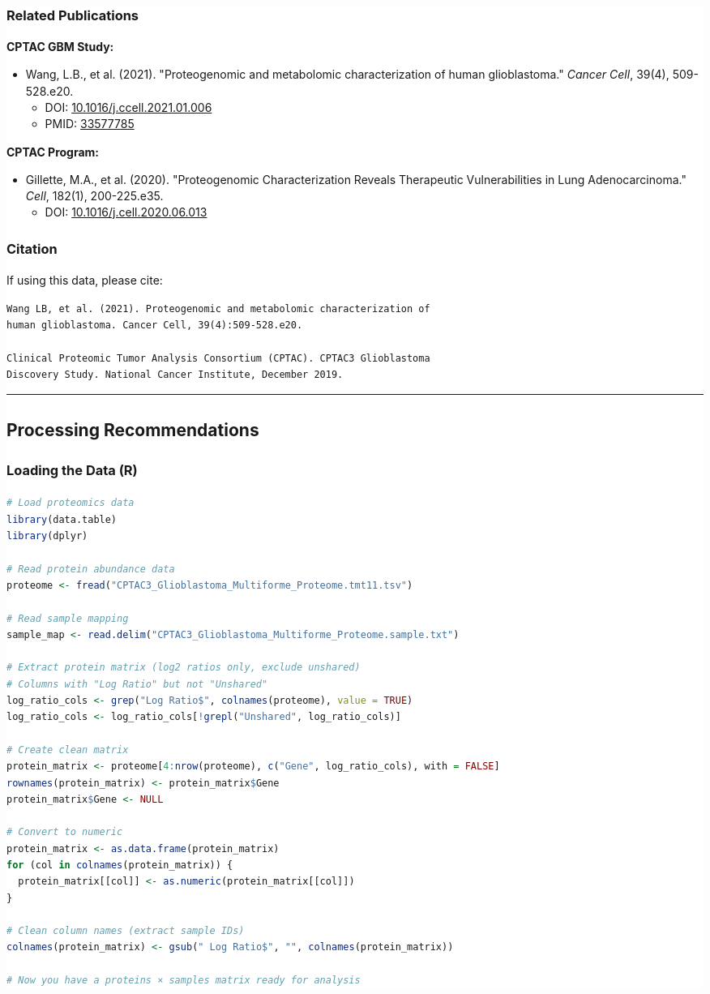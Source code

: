 ### Related Publications

**CPTAC GBM Study:**
- Wang, L.B., et al. (2021). "Proteogenomic and metabolomic characterization of human glioblastoma." *Cancer Cell*, 39(4), 509-528.e20.
  - DOI: [10.1016/j.ccell.2021.01.006](https://doi.org/10.1016/j.ccell.2021.01.006)
  - PMID: [33577785](https://pubmed.ncbi.nlm.nih.gov/33577785/)

**CPTAC Program:**
- Gillette, M.A., et al. (2020). "Proteogenomic Characterization Reveals Therapeutic Vulnerabilities in Lung Adenocarcinoma." *Cell*, 182(1), 200-225.e35.
  - DOI: [10.1016/j.cell.2020.06.013](https://doi.org/10.1016/j.cell.2020.06.013)

### Citation

If using this data, please cite:

```
Wang LB, et al. (2021). Proteogenomic and metabolomic characterization of 
human glioblastoma. Cancer Cell, 39(4):509-528.e20.

Clinical Proteomic Tumor Analysis Consortium (CPTAC). CPTAC3 Glioblastoma 
Discovery Study. National Cancer Institute, December 2019.
```

---

## Processing Recommendations

### Loading the Data (R)

```r
# Load proteomics data
library(data.table)
library(dplyr)

# Read protein abundance data
proteome <- fread("CPTAC3_Glioblastoma_Multiforme_Proteome.tmt11.tsv")

# Read sample mapping
sample_map <- read.delim("CPTAC3_Glioblastoma_Multiforme_Proteome.sample.txt")

# Extract protein matrix (log2 ratios only, exclude unshared)
# Columns with "Log Ratio" but not "Unshared"
log_ratio_cols <- grep("Log Ratio$", colnames(proteome), value = TRUE)
log_ratio_cols <- log_ratio_cols[!grepl("Unshared", log_ratio_cols)]

# Create clean matrix
protein_matrix <- proteome[4:nrow(proteome), c("Gene", log_ratio_cols), with = FALSE]
rownames(protein_matrix) <- protein_matrix$Gene
protein_matrix$Gene <- NULL

# Convert to numeric
protein_matrix <- as.data.frame(protein_matrix)
for (col in colnames(protein_matrix)) {
  protein_matrix[[col]] <- as.numeric(protein_matrix[[col]])
}

# Clean column names (extract sample IDs)
colnames(protein_matrix) <- gsub(" Log Ratio$", "", colnames(protein_matrix))

# Now you have a proteins × samples matrix ready for analysis
```
